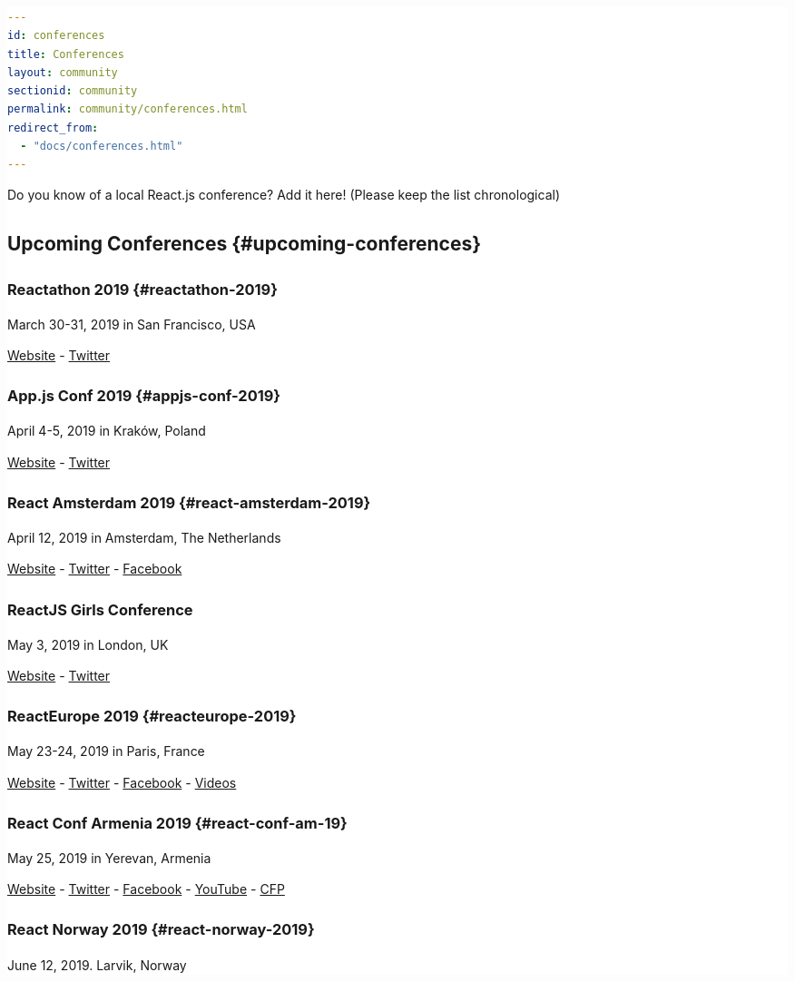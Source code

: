 ```yaml
---
id: conferences
title: Conferences
layout: community
sectionid: community
permalink: community/conferences.html
redirect_from:
  - "docs/conferences.html"
---
```


Do you know of a local React.js conference? Add it here! (Please keep the list chronological)

## Upcoming Conferences {#upcoming-conferences}

### Reactathon 2019 {#reactathon-2019}
March 30-31, 2019 in San Francisco, USA

[Website](https://www.reactathon.com/) - [Twitter](https://twitter.com/reactathon)

### App.js Conf 2019 {#appjs-conf-2019}
April 4-5, 2019 in Kraków, Poland

[Website](https://appjs.co) - [Twitter](https://twitter.com/appjsconf)

### React Amsterdam 2019 {#react-amsterdam-2019}
April 12, 2019 in Amsterdam, The Netherlands

[Website](https://react.amsterdam) - [Twitter](https://twitter.com/reactamsterdam) - [Facebook](https://www.facebook.com/reactamsterdam)

### ReactJS Girls Conference 
May 3, 2019 in London, UK

[Website](https://reactjsgirls.com/) - [Twitter](https://twitter.com/reactjsgirls)

### ReactEurope 2019 {#reacteurope-2019}
May 23-24, 2019 in Paris, France

[Website](https://www.react-europe.org) - [Twitter](https://twitter.com/ReactEurope) - [Facebook](https://www.facebook.com/ReactEurope) - [Videos](https://www.youtube.com/c/ReacteuropeOrgConf)

### React Conf Armenia 2019 {#react-conf-am-19}
May 25, 2019 in Yerevan, Armenia

[Website](https://reactconf.am/) - [Twitter](https://twitter.com/ReactConfAM) - [Facebook](https://www.facebook.com/reactconf.am/) - [YouTube](https://www.youtube.com/c/JavaScriptConferenceArmenia) - [CFP](http://bit.ly/speakReact)

### React Norway 2019 {#react-norway-2019}
June 12, 2019. Larvik, Norway
